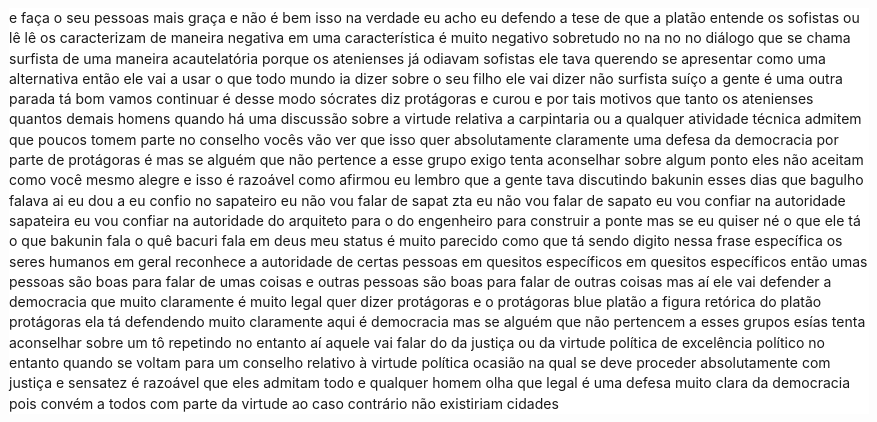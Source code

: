 e faça o seu pessoas mais graça e não é
bem isso na verdade eu acho eu defendo a
tese de que a platão entende os sofistas
ou lê lê os caracterizam de maneira
negativa em uma característica é muito
negativo sobretudo no na no no diálogo
que se chama surfista de uma maneira
acautelatória porque os atenienses já
odiavam sofistas ele tava querendo se
apresentar como uma alternativa então
ele vai a usar o que todo mundo ia dizer
sobre o seu filho ele vai dizer não
surfista suíço a gente é uma outra
parada tá bom vamos continuar é desse
modo sócrates diz protágoras e curou e
por tais motivos que tanto os atenienses
quantos demais homens quando há uma
discussão sobre a virtude relativa a
carpintaria ou a qualquer atividade
técnica admitem que poucos tomem parte
no conselho vocês vão ver que isso quer
absolutamente claramente uma defesa da
democracia por parte de protágoras
é mas se alguém que não pertence a esse
grupo exigo tenta aconselhar sobre algum
ponto eles não aceitam como você mesmo
alegre e isso é razoável como afirmou eu
lembro que a gente tava discutindo
bakunin esses dias que bagulho falava ai
eu dou a eu confio no sapateiro eu não
vou falar de sapat zta eu não vou falar
de sapato eu vou confiar na autoridade
sapateira eu vou confiar na autoridade
do arquiteto para o do engenheiro para
construir a ponte mas se eu quiser né o
que ele tá o que bakunin fala o quê
bacuri fala em deus meu status é muito
parecido como que tá sendo digito nessa
frase específica os seres humanos em
geral reconhece a autoridade de certas
pessoas em quesitos específicos em
quesitos específicos então umas pessoas
são boas para falar de umas coisas e
outras pessoas são boas para falar de
outras coisas mas aí ele vai defender a
democracia que muito claramente é muito
legal quer dizer protágoras
e o protágoras blue platão a figura
retórica do platão protágoras ela tá
defendendo muito claramente aqui é
democracia mas se alguém que não
pertencem a esses grupos esías tenta
aconselhar sobre um tô repetindo no
entanto aí aquele vai falar do da
justiça ou da virtude política de
excelência político no entanto quando se
voltam para um conselho relativo à
virtude política ocasião na qual se deve
proceder absolutamente com justiça e
sensatez é razoável que eles admitam
todo e qualquer homem olha que legal é
uma defesa muito clara da democracia
pois convém a todos com parte da virtude
ao caso contrário não existiriam cidades